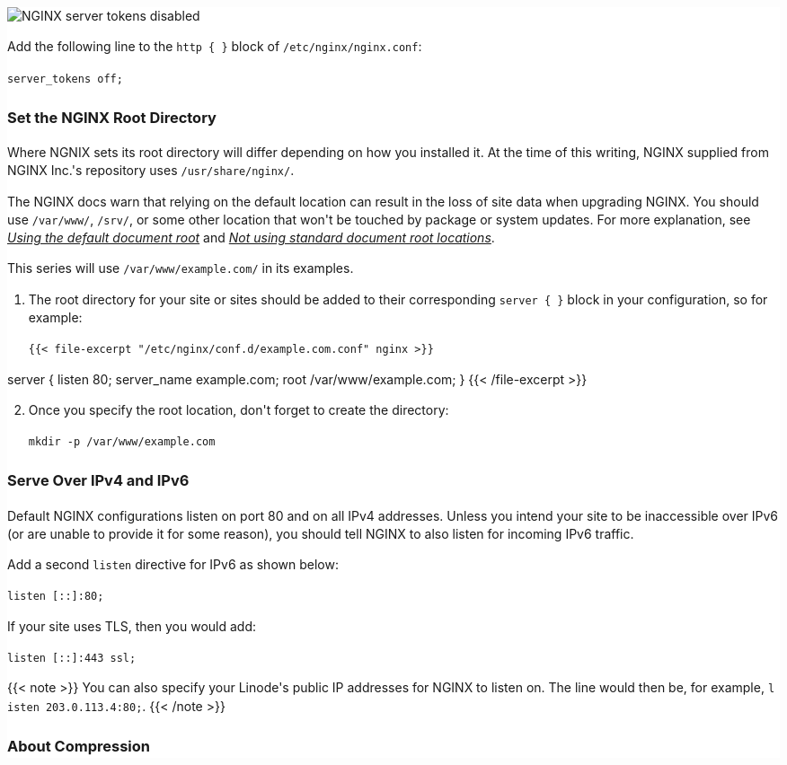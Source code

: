 ![NGINX server tokens disabled](/docs/assets/404_Not_Found_Server_Tokens_Off.jpg)

Add the following line to the `http { }` block of `/etc/nginx/nginx.conf`:

    server_tokens off;


### Set the NGINX Root Directory

Where NGNIX sets its root directory will differ depending on how you installed it. At the time of this writing, NGINX supplied from NGINX Inc.'s repository uses `/usr/share/nginx/`.

The NGINX docs warn that relying on the default location can result in the loss of site data when upgrading NGINX. You should use `/var/www/`, `/srv/`, or some other location that won't be touched by package or system updates. For more explanation, see *[Using the default document root](
https://www.nginx.com/resources/wiki/start/topics/tutorials/config_pitfalls/#using-the-default-document-root)* and *[Not using standard document root locations](https://www.nginx.com/resources/wiki/start/topics/tutorials/config_pitfalls/#not-using-standard-document-root-locations)*.

This series will use `/var/www/example.com/` in its examples.

1.  The root directory for your site or sites should be added to their corresponding `server { }` block in your configuration, so for example:

        {{< file-excerpt "/etc/nginx/conf.d/example.com.conf" nginx >}}
server {
    listen         80;
    server_name    example.com;
    root           /var/www/example.com;
}
{{< /file-excerpt >}}

2.  Once you specify the root location, don't forget to create the directory:

        mkdir -p /var/www/example.com


### Serve Over IPv4 and IPv6

Default NGINX configurations listen on port 80 and on all IPv4 addresses. Unless you intend your site to be inaccessible over IPv6 (or are unable to provide it for some reason), you should tell NGINX to also listen for incoming IPv6 traffic.

Add a second `listen` directive for IPv6 as shown below:

    listen [::]:80;

If your site uses TLS, then you would add:

    listen [::]:443 ssl;

{{< note >}}
You can also specify your Linode's public IP addresses for NGINX to listen on. The line would then be, for example, `listen 203.0.113.4:80;`.
{{< /note >}}


### About Compression
